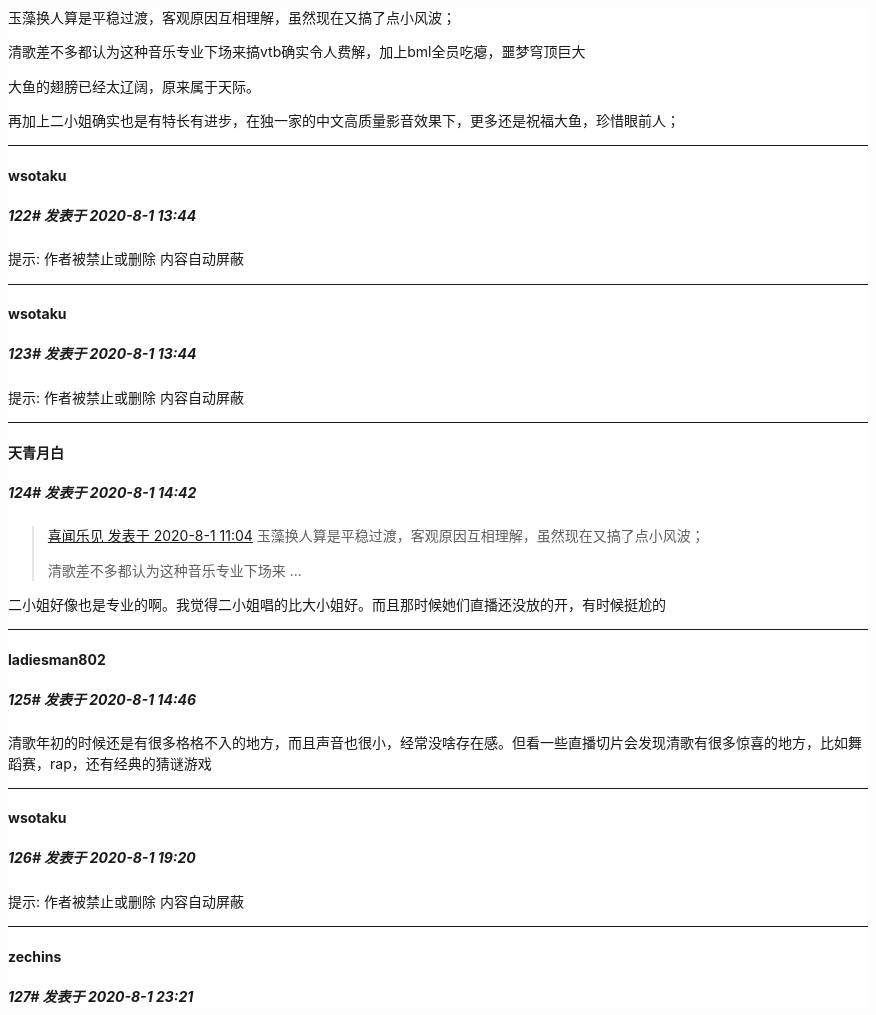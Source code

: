 玉藻换人算是平稳过渡，客观原因互相理解，虽然现在又搞了点小风波；

清歌差不多都认为这种音乐专业下场来搞vtb确实令人费解，加上bml全员吃瘪，噩梦穹顶巨大

大鱼的翅膀已经太辽阔，原来属于天际。


再加上二小姐确实也是有特长有进步，在独一家的中文高质量影音效果下，更多还是祝福大鱼，珍惜眼前人；


-----

####  wsotaku  
##### 122#       发表于 2020-8-1 13:44

提示: 作者被禁止或删除 内容自动屏蔽


-----

####  wsotaku  
##### 123#       发表于 2020-8-1 13:44

提示: 作者被禁止或删除 内容自动屏蔽


-----

####  天青月白  
##### 124#       发表于 2020-8-1 14:42


<blockquote><a href="httphttps://bbs.saraba1st.com/2b/forum.php?mod=redirect&amp;goto=findpost&amp;pid=48281181&amp;ptid=1926094" target="_blank">喜闻乐见 发表于 2020-8-1 11:04</a>
玉藻换人算是平稳过渡，客观原因互相理解，虽然现在又搞了点小风波；

清歌差不多都认为这种音乐专业下场来 ...</blockquote>
二小姐好像也是专业的啊。我觉得二小姐唱的比大小姐好。而且那时候她们直播还没放的开，有时候挺尬的


-----

####  ladiesman802  
##### 125#       发表于 2020-8-1 14:46


清歌年初的时候还是有很多格格不入的地方，而且声音也很小，经常没啥存在感。但看一些直播切片会发现清歌有很多惊喜的地方，比如舞蹈赛，rap，还有经典的猜谜游戏


-----

####  wsotaku  
##### 126#       发表于 2020-8-1 19:20

提示: 作者被禁止或删除 内容自动屏蔽


-----

####  zechins  
##### 127#       发表于 2020-8-1 23:21
